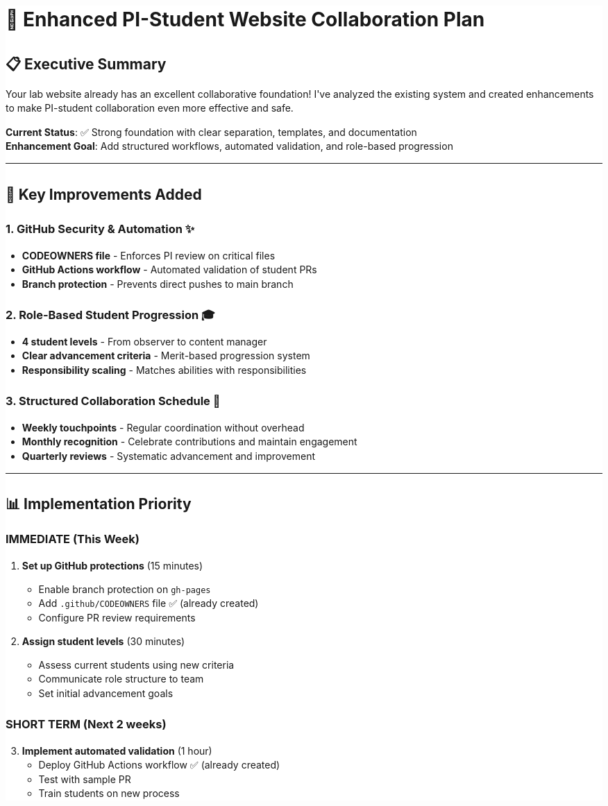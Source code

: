 # 🚀 Enhanced PI-Student Website Collaboration Plan

## 📋 Executive Summary

Your lab website already has an excellent collaborative foundation! I've analyzed the existing system and created enhancements to make PI-student collaboration even more effective and safe.

**Current Status**: ✅ Strong foundation with clear separation, templates, and documentation  
**Enhancement Goal**: Add structured workflows, automated validation, and role-based progression

---

## 🎯 Key Improvements Added

### 1. **GitHub Security & Automation** ✨
- **CODEOWNERS file** - Enforces PI review on critical files
- **GitHub Actions workflow** - Automated validation of student PRs  
- **Branch protection** - Prevents direct pushes to main branch

### 2. **Role-Based Student Progression** 🎓
- **4 student levels** - From observer to content manager
- **Clear advancement criteria** - Merit-based progression system
- **Responsibility scaling** - Matches abilities with responsibilities

### 3. **Structured Collaboration Schedule** 📅
- **Weekly touchpoints** - Regular coordination without overhead
- **Monthly recognition** - Celebrate contributions and maintain engagement
- **Quarterly reviews** - Systematic advancement and improvement

---

## 📊 Implementation Priority

### **IMMEDIATE (This Week)**
1. **Set up GitHub protections** (15 minutes)
   - Enable branch protection on `gh-pages`
   - Add `.github/CODEOWNERS` file ✅ (already created)
   - Configure PR review requirements

2. **Assign student levels** (30 minutes)
   - Assess current students using new criteria
   - Communicate role structure to team
   - Set initial advancement goals

### **SHORT TERM (Next 2 weeks)**  
3. **Implement automated validation** (1 hour)
   - Deploy GitHub Actions workflow ✅ (already created)
   - Test with sample PR
   - Train students on new process
